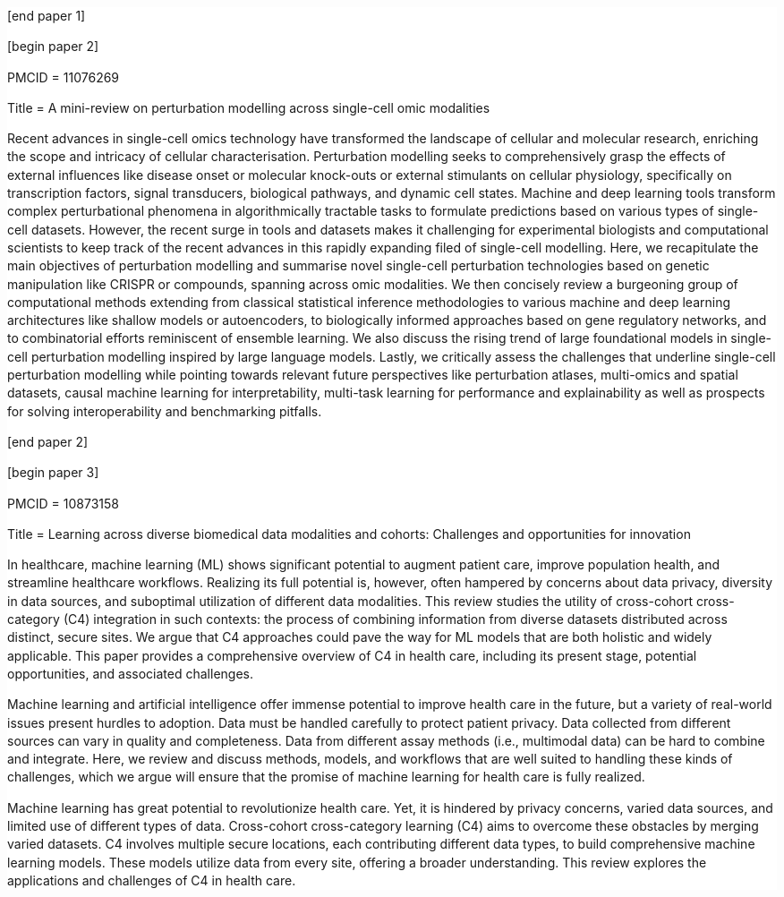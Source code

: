 [end paper 1]

[begin paper 2]

PMCID = 11076269

Title = A mini-review on perturbation modelling across single-cell omic modalities

Recent advances in single-cell omics technology have transformed the landscape of cellular and molecular research, enriching the scope and intricacy of cellular characterisation. Perturbation modelling seeks to comprehensively grasp the effects of external influences like disease onset or molecular knock-outs or external stimulants on cellular physiology, specifically on transcription factors, signal transducers, biological pathways, and dynamic cell states. Machine and deep learning tools transform complex perturbational phenomena in algorithmically tractable tasks to formulate predictions based on various types of single-cell datasets. However, the recent surge in tools and datasets makes it challenging for experimental biologists and computational scientists to keep track of the recent advances in this rapidly expanding filed of single-cell modelling. Here, we recapitulate the main objectives of perturbation modelling and summarise novel single-cell perturbation technologies based on genetic manipulation like CRISPR or compounds, spanning across omic modalities. We then concisely review a burgeoning group of computational methods extending from classical statistical inference methodologies to various machine and deep learning architectures like shallow models or autoencoders, to biologically informed approaches based on gene regulatory networks, and to combinatorial efforts reminiscent of ensemble learning. We also discuss the rising trend of large foundational models in single-cell perturbation modelling inspired by large language models. Lastly, we critically assess the challenges that underline single-cell perturbation modelling while pointing towards relevant future perspectives like perturbation atlases, multi-omics and spatial datasets, causal machine learning for interpretability, multi-task learning for performance and explainability as well as prospects for solving interoperability and benchmarking pitfalls.

[end paper 2]

[begin paper 3]

PMCID = 10873158

Title = Learning across diverse biomedical data modalities and cohorts: Challenges and opportunities for innovation

In healthcare, machine learning (ML) shows significant potential to augment patient care, improve population health, and streamline healthcare workflows. Realizing its full potential is, however, often hampered by concerns about data privacy, diversity in data sources, and suboptimal utilization of different data modalities. This review studies the utility of cross-cohort cross-category (C4) integration in such contexts: the process of combining information from diverse datasets distributed across distinct, secure sites. We argue that C4 approaches could pave the way for ML models that are both holistic and widely applicable. This paper provides a comprehensive overview of C4 in health care, including its present stage, potential opportunities, and associated challenges.

Machine learning and artificial intelligence offer immense potential to improve health care in the future, but a variety of real-world issues present hurdles to adoption. Data must be handled carefully to protect patient privacy. Data collected from different sources can vary in quality and completeness. Data from different assay methods (i.e., multimodal data) can be hard to combine and integrate. Here, we review and discuss methods, models, and workflows that are well suited to handling these kinds of challenges, which we argue will ensure that the promise of machine learning for health care is fully realized.

Machine learning has great potential to revolutionize health care. Yet, it is hindered by privacy concerns, varied data sources, and limited use of different types of data. Cross-cohort cross-category learning (C4) aims to overcome these obstacles by merging varied datasets. C4 involves multiple secure locations, each contributing different data types, to build comprehensive machine learning models. These models utilize data from every site, offering a broader understanding. This review explores the applications and challenges of C4 in health care.
